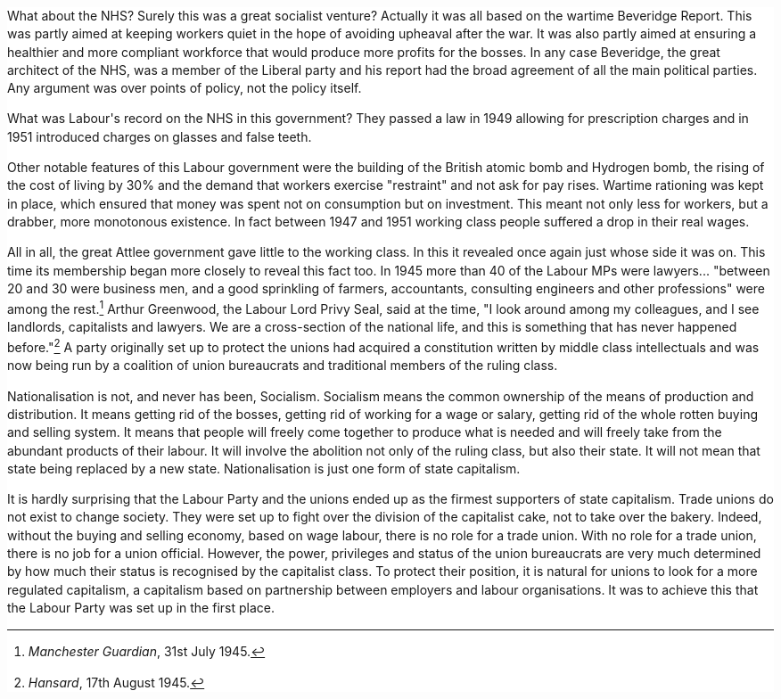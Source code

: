 What about the NHS? Surely this was a great socialist venture? Actually
it was all based on the wartime Beveridge Report. This was partly aimed
at keeping workers quiet in the hope of avoiding upheaval after the war.
It was also partly aimed at ensuring a healthier and more compliant
workforce that would produce more profits for the bosses. In any case
Beveridge, the great architect of the NHS, was a member of the Liberal
party and his report had the broad agreement of all the main political
parties. Any argument was over points of policy, not the policy itself.

What was Labour's record on the NHS in this government? They passed a
law in 1949 allowing for prescription charges and in 1951 introduced
charges on glasses and false teeth.

Other notable features of this Labour government were the building of
the British atomic bomb and Hydrogen bomb, the rising of the cost of
living by 30% and the demand that workers exercise "restraint" and not
ask for pay rises. Wartime rationing was kept in place, which ensured
that money was spent not on consumption but on investment. This meant
not only less for workers, but a drabber, more monotonous existence. In
fact between 1947 and 1951 working class people suffered a drop in their
real wages.

All in all, the great Attlee government gave little to the working
class. In this it revealed once again just whose side it was on. This
time its membership began more closely to reveal this fact too. In 1945
more than 40 of the Labour MPs were lawyers... "between 20 and 30 were
business men, and a good sprinkling of farmers, accountants, consulting
engineers and other professions" were among the rest.[^08] Arthur
Greenwood, the Labour Lord Privy Seal, said at the time, "I look around
among my colleagues, and I see landlords, capitalists and lawyers. We
are a cross-section of the national life, and this is something that has
never happened before."[^09] A party originally set up to protect the
unions had acquired a constitution written by middle class intellectuals
and was now being run by a coalition of union bureaucrats and
traditional members of the ruling class.

Nationalisation is not, and never has been, Socialism. Socialism means
the common ownership of the means of production and distribution. It
means getting rid of the bosses, getting rid of working for a wage or
salary, getting rid of the whole rotten buying and selling system. It
means that people will freely come together to produce what is needed
and will freely take from the abundant products of their labour. It will
involve the abolition not only of the ruling class, but also their
state. It will not mean that state being replaced by a new state.
Nationalisation is just one form of state capitalism.

It is hardly surprising that the Labour Party and the unions ended up as
the firmest supporters of state capitalism. Trade unions do not exist to
change society. They were set up to fight over the division of the
capitalist cake, not to take over the bakery. Indeed, without the buying
and selling economy, based on wage labour, there is no role for a trade
union. With no role for a trade union, there is no job for a union
official. However, the power, privileges and status of the union
bureaucrats are very much determined by how much their status is
recognised by the capitalist class. To protect their position, it is
natural for unions to look for a more regulated capitalism, a capitalism
based on partnership between employers and labour organisations. It was
to achieve this that the Labour Party was set up in the first place.


[^01]: Quoted in _Atlee_ by Kenneth Harris, p. 63.
[^02]: Harris again, this time page 39.
[^03]: Harris again. "Put all pressure you can on the PM. We've got to
[^04]: Harris, quoted on p. 182.
[^05]: _Is Labour Government the Way to Socialism_, SPGB, 1946, p. 15.
[^06]: SPGB again, quoted on p. 17.
[^07]: SPGB again, quoted on p. 17.
[^08]: _Manchester Guardian_, 31st July 1945.
[^09]: _Hansard_, 17th August 1945.
[^10]: In 1953, Harold MacMillan, who was then the Conservative Minister
[^11]: Productivity deals don't always benefit even those workers who
[^12]: As we have seen, when he became Prime Minister, Wilson went one